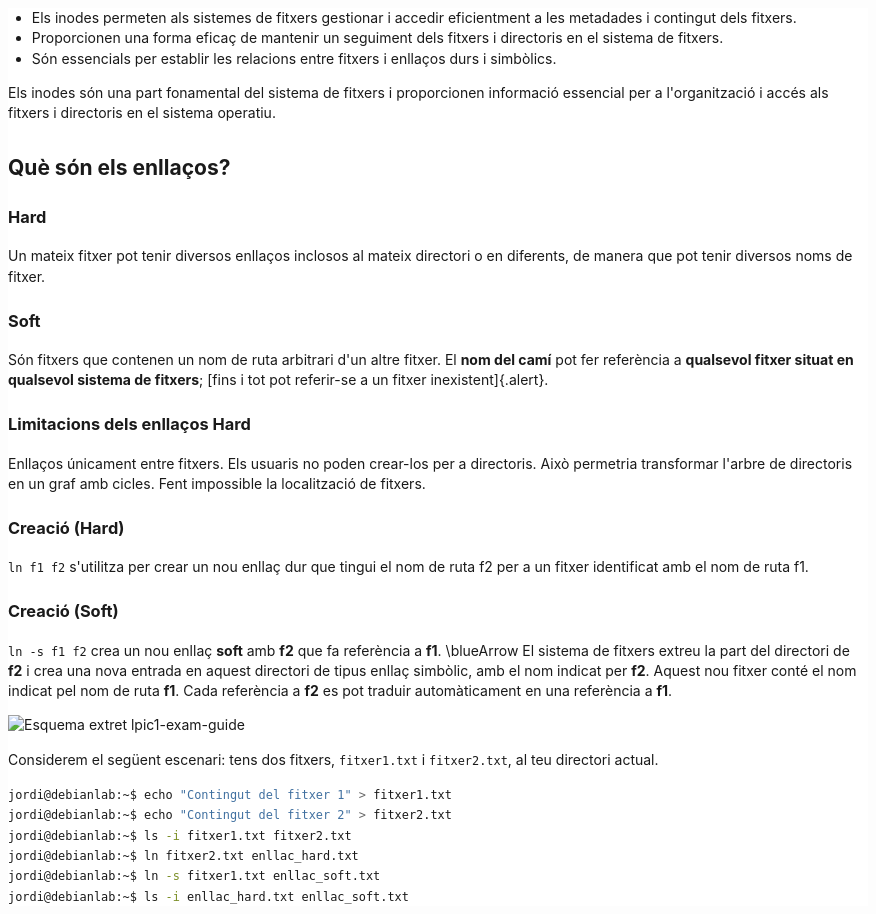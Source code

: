 - Els inodes permeten als sistemes de fitxers gestionar i accedir eficientment a les metadades i contingut dels fitxers.
- Proporcionen una forma eficaç de mantenir un seguiment dels fitxers i directoris en el sistema de fitxers.
- Són essencials per establir les relacions entre fitxers i enllaços durs i simbòlics.


Els inodes són una part fonamental del sistema de fitxers i proporcionen informació essencial per a l'organització i accés als fitxers i directoris en el sistema operatiu.



Què són els enllaços?
--------------------

### Hard 

Un mateix fitxer pot tenir diversos enllaços inclosos al mateix directori o en diferents, de manera que pot tenir diversos noms de fitxer.

### Soft

Són fitxers que contenen un nom de ruta arbitrari d'un altre fitxer. El **nom del camí** pot fer referència a **qualsevol fitxer situat en qualsevol sistema de fitxers**; [fins i tot pot referir-se a un fitxer inexistent]{.alert}.

### Limitacions dels enllaços Hard

Enllaços únicament entre fitxers. Els usuaris no poden crear-los per a directoris. Això permetria transformar l'arbre de directoris en un graf amb cicles. Fent impossible la localització de fitxers.


### Creació (Hard)
```ln f1 f2``` s'utilitza per crear un nou enllaç dur que tingui el nom de ruta f2 per a un fitxer identificat amb el nom de ruta f1.

### Creació (Soft)
```ln -s f1 f2``` crea un nou enllaç **soft** amb **f2** que fa referència a **f1**. \blueArrow El sistema de fitxers extreu la part del directori de **f2** i crea una nova entrada en aquest directori de tipus enllaç simbòlic, amb el nom indicat per **f2**. Aquest nou fitxer conté el nom indicat pel nom de ruta **f1**. Cada referència a **f2** es pot traduir automàticament en una referència a **f1**.


![Esquema extret [lpic1-exam-guide](https://borosan.gitbook.io/lpic1-exam-guide/1046-create-and-change-hard-and-symbolic-links)](../handson00/figs/hard-soft.png)


Considerem el següent escenari: tens dos fitxers, `fitxer1.txt` i `fitxer2.txt`, al teu directori actual.

```bash
jordi@debianlab:~$ echo "Contingut del fitxer 1" > fitxer1.txt
jordi@debianlab:~$ echo "Contingut del fitxer 2" > fitxer2.txt
jordi@debianlab:~$ ls -i fitxer1.txt fitxer2.txt
jordi@debianlab:~$ ln fitxer2.txt enllac_hard.txt
jordi@debianlab:~$ ln -s fitxer1.txt enllac_soft.txt
jordi@debianlab:~$ ls -i enllac_hard.txt enllac_soft.txt
```
